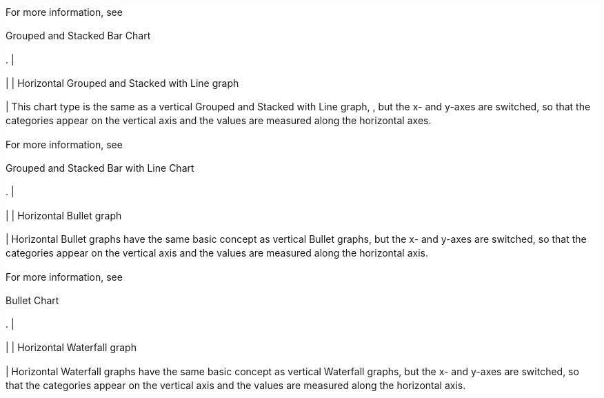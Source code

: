 
 For more information, see

Grouped and Stacked Bar Chart

.
  |

|
|
 Horizontal Grouped and Stacked with Line graph

|
 This chart type is the same as a vertical Grouped and Stacked with Line graph, , but the x- and y-axes are switched, so that the categories appear on the vertical axis and the values are measured along the horizontal axes.


 For more information, see

Grouped and Stacked Bar with Line Chart

.
  |

|
|
 Horizontal Bullet graph

|
 Horizontal Bullet graphs have the same basic concept as vertical Bullet graphs, but the x- and y-axes are switched, so that the categories appear on the vertical axis and the values are measured along the horizontal axis.


 For more information, see

Bullet Chart

.
  |

|
|
 Horizontal Waterfall graph

|
 Horizontal Waterfall graphs have the same basic concept as vertical Waterfall graphs, but the x- and y-axes are switched, so that the categories appear on the vertical axis and the values are measured along the horizontal axis.
